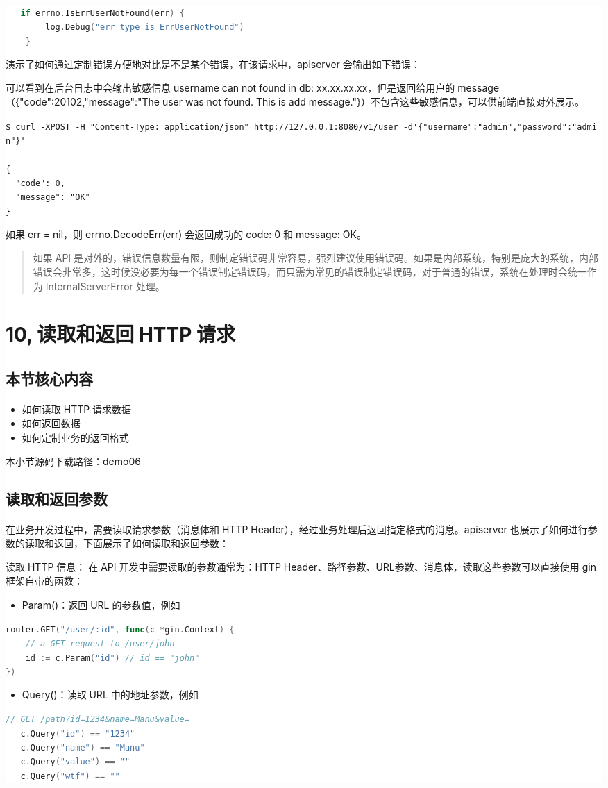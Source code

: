 ```go
   if errno.IsErrUserNotFound(err) {
        log.Debug("err type is ErrUserNotFound")
    }
```

演示了如何通过定制错误方便地对比是不是某个错误，在该请求中，apiserver 会输出如下错误：

[](./images/输出错误.png)

可以看到在后台日志中会输出敏感信息 username can not found in db: xx.xx.xx.xx，但是返回给用户的 message （{"code":20102,"message":"The user was not found. This is add message."}）不包含这些敏感信息，可以供前端直接对外展示。

```
$ curl -XPOST -H "Content-Type: application/json" http://127.0.0.1:8080/v1/user -d'{"username":"admin","password":"admin"}'

{
  "code": 0,
  "message": "OK"
}
```

如果 err = nil，则 errno.DecodeErr(err) 会返回成功的 code: 0 和 message: OK。

>如果 API 是对外的，错误信息数量有限，则制定错误码非常容易，强烈建议使用错误码。如果是内部系统，特别是庞大的系统，内部错误会非常多，这时候没必要为每一个错误制定错误码，而只需为常见的错误制定错误码，对于普通的错误，系统在处理时会统一作为 InternalServerError 处理。

# 10, 读取和返回 HTTP 请求

## 本节核心内容

- 如何读取 HTTP 请求数据
- 如何返回数据
- 如何定制业务的返回格式

本小节源码下载路径：demo06

## 读取和返回参数

在业务开发过程中，需要读取请求参数（消息体和 HTTP Header），经过业务处理后返回指定格式的消息。apiserver 也展示了如何进行参数的读取和返回，下面展示了如何读取和返回参数：

读取 HTTP 信息： 在 API 开发中需要读取的参数通常为：HTTP Header、路径参数、URL参数、消息体，读取这些参数可以直接使用 gin 框架自带的函数：

- Param()：返回 URL 的参数值，例如

```go
router.GET("/user/:id", func(c *gin.Context) {
    // a GET request to /user/john
    id := c.Param("id") // id == "john"
})
```

- Query()：读取 URL 中的地址参数，例如

```go
// GET /path?id=1234&name=Manu&value=
   c.Query("id") == "1234"
   c.Query("name") == "Manu"
   c.Query("value") == ""
   c.Query("wtf") == ""
```
